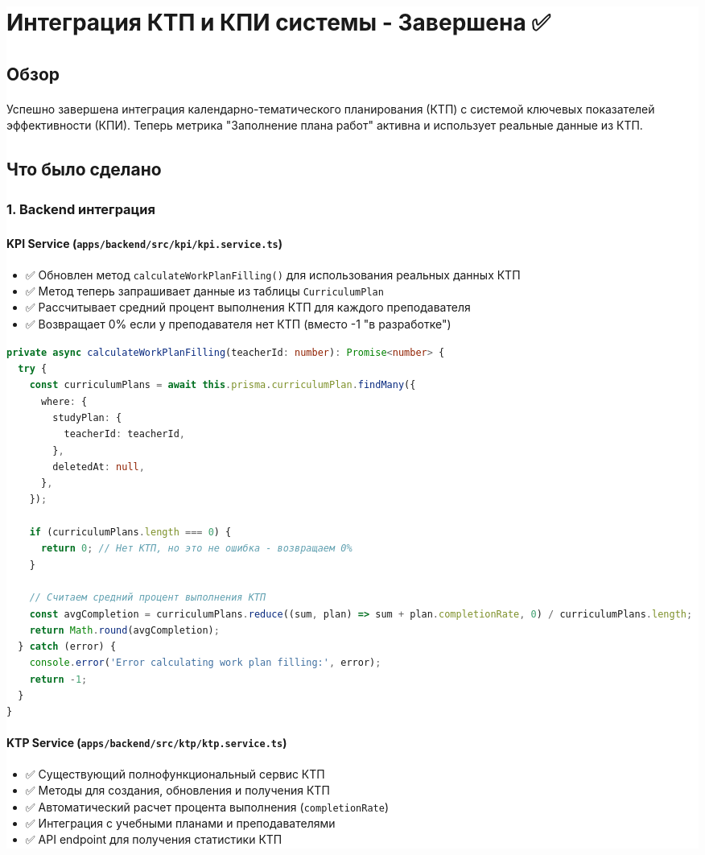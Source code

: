 # Интеграция КТП и КПИ системы - Завершена ✅

## Обзор

Успешно завершена интеграция календарно-тематического планирования (КТП) с системой ключевых показателей эффективности (КПИ). Теперь метрика "Заполнение плана работ" активна и использует реальные данные из КТП.

## Что было сделано

### 1. Backend интеграция

#### KPI Service (`apps/backend/src/kpi/kpi.service.ts`)
- ✅ Обновлен метод `calculateWorkPlanFilling()` для использования реальных данных КТП
- ✅ Метод теперь запрашивает данные из таблицы `CurriculumPlan`
- ✅ Рассчитывает средний процент выполнения КТП для каждого преподавателя
- ✅ Возвращает 0% если у преподавателя нет КТП (вместо -1 "в разработке")

```typescript
private async calculateWorkPlanFilling(teacherId: number): Promise<number> {
  try {
    const curriculumPlans = await this.prisma.curriculumPlan.findMany({
      where: {
        studyPlan: {
          teacherId: teacherId,
        },
        deletedAt: null,
      },
    });

    if (curriculumPlans.length === 0) {
      return 0; // Нет КТП, но это не ошибка - возвращаем 0%
    }

    // Считаем средний процент выполнения КТП
    const avgCompletion = curriculumPlans.reduce((sum, plan) => sum + plan.completionRate, 0) / curriculumPlans.length;
    return Math.round(avgCompletion);
  } catch (error) {
    console.error('Error calculating work plan filling:', error);
    return -1;
  }
}
```

#### KTP Service (`apps/backend/src/ktp/ktp.service.ts`)
- ✅ Существующий полнофункциональный сервис КТП
- ✅ Методы для создания, обновления и получения КТП
- ✅ Автоматический расчет процента выполнения (`completionRate`)
- ✅ Интеграция с учебными планами и преподавателями
- ✅ API endpoint для получения статистики КТП
